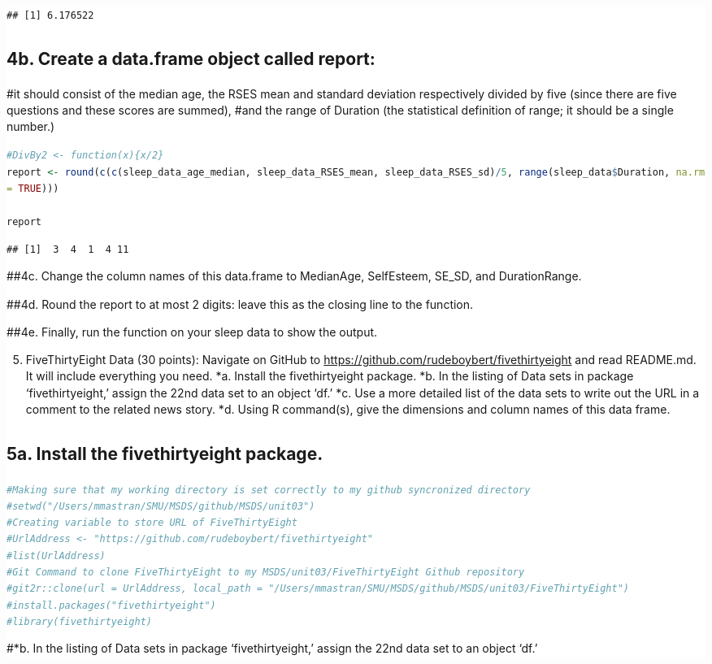 ```
## [1] 6.176522
```
## 4b.	Create a data.frame object called report: 
#it should consist of the median age, the RSES mean and standard deviation respectively divided by five (since there are five questions and these scores are summed), 
#and the range of Duration (the statistical definition of range; it should be a single number.)

```r
#DivBy2 <- function(x){x/2}
report <- round(c(c(sleep_data_age_median, sleep_data_RSES_mean, sleep_data_RSES_sd)/5, range(sleep_data$Duration, na.rm = TRUE)))

report
```

```
## [1]  3  4  1  4 11
```

##4c.	Change the column names of this data.frame to MedianAge, SelfEsteem, SE_SD, and DurationRange.


##4d.	Round the report to at most 2 digits: leave this as the closing line to the function.

##4e.	Finally, run the function on your sleep data to show the output.




5.	FiveThirtyEight Data (30 points): Navigate on GitHub to https://github.com/rudeboybert/fivethirtyeight and read README.md. It will include everything you need. 
*a.	Install the fivethirtyeight package.
*b.	In the listing of Data sets in package ‘fivethirtyeight,’ assign the 22nd data set to an object ‘df.’
*c.	Use a more detailed list of the data sets to write out the URL in a comment to the related news story.
*d.	Using R command(s), give the dimensions and column names of this data frame.
##
## 5a.	Install the fivethirtyeight package.

```r
#Making sure that my working directory is set correctly to my github syncronized directory
#setwd("/Users/mmastran/SMU/MSDS/github/MSDS/unit03")
#Creating variable to store URL of FiveThirtyEight
#UrlAddress <- "https://github.com/rudeboybert/fivethirtyeight"
#list(UrlAddress)
#Git Command to clone FiveThirtyEight to my MSDS/unit03/FiveThirtyEight Github repository
#git2r::clone(url = UrlAddress, local_path = "/Users/mmastran/SMU/MSDS/github/MSDS/unit03/FiveThirtyEight")
#install.packages("fivethirtyeight")
#library(fivethirtyeight)
```

#*b.	In the listing of Data sets in package ‘fivethirtyeight,’ assign the 22nd data set to an object ‘df.’
